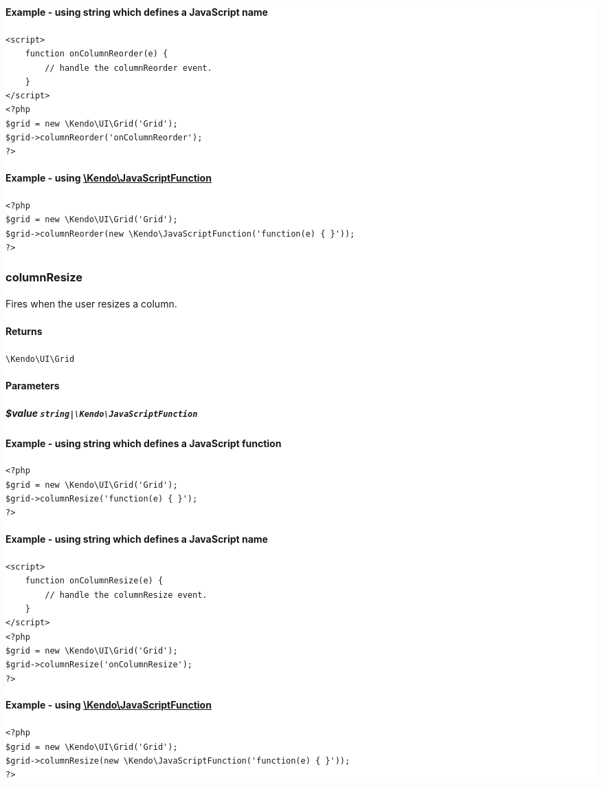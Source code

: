 #### Example - using string which defines a JavaScript name
    <script>
        function onColumnReorder(e) {
            // handle the columnReorder event.
        }
    </script>
    <?php
    $grid = new \Kendo\UI\Grid('Grid');
    $grid->columnReorder('onColumnReorder');
    ?>

#### Example - using [\Kendo\JavaScriptFunction](/api/wrappers/php/kendo/javascriptfunction)

    <?php
    $grid = new \Kendo\UI\Grid('Grid');
    $grid->columnReorder(new \Kendo\JavaScriptFunction('function(e) { }'));
    ?>

### columnResize
Fires when the user resizes a column.

#### Returns
`\Kendo\UI\Grid`

#### Parameters

##### $value `string|\Kendo\JavaScriptFunction`

#### Example - using string which defines a JavaScript function

    <?php
    $grid = new \Kendo\UI\Grid('Grid');
    $grid->columnResize('function(e) { }');
    ?>

#### Example - using string which defines a JavaScript name
    <script>
        function onColumnResize(e) {
            // handle the columnResize event.
        }
    </script>
    <?php
    $grid = new \Kendo\UI\Grid('Grid');
    $grid->columnResize('onColumnResize');
    ?>

#### Example - using [\Kendo\JavaScriptFunction](/api/wrappers/php/kendo/javascriptfunction)

    <?php
    $grid = new \Kendo\UI\Grid('Grid');
    $grid->columnResize(new \Kendo\JavaScriptFunction('function(e) { }'));
    ?>
